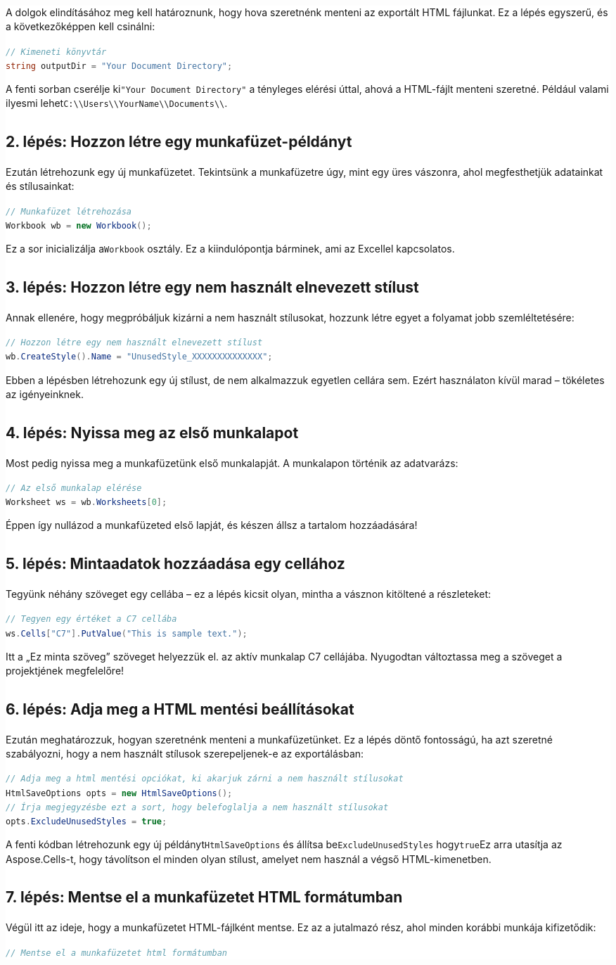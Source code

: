 A dolgok elindításához meg kell határoznunk, hogy hova szeretnénk menteni az exportált HTML fájlunkat. Ez a lépés egyszerű, és a következőképpen kell csinálni:
```csharp
// Kimeneti könyvtár
string outputDir = "Your Document Directory";
```
 A fenti sorban cserélje ki`"Your Document Directory"` a tényleges elérési úttal, ahová a HTML-fájlt menteni szeretné. Például valami ilyesmi lehet`C:\\Users\\YourName\\Documents\\`.
## 2. lépés: Hozzon létre egy munkafüzet-példányt
Ezután létrehozunk egy új munkafüzetet. Tekintsünk a munkafüzetre úgy, mint egy üres vászonra, ahol megfesthetjük adatainkat és stílusainkat:
```csharp
// Munkafüzet létrehozása
Workbook wb = new Workbook();
```
 Ez a sor inicializálja a`Workbook` osztály. Ez a kiindulópontja bárminek, ami az Excellel kapcsolatos.
## 3. lépés: Hozzon létre egy nem használt elnevezett stílust
Annak ellenére, hogy megpróbáljuk kizárni a nem használt stílusokat, hozzunk létre egyet a folyamat jobb szemléltetésére:
```csharp
// Hozzon létre egy nem használt elnevezett stílust
wb.CreateStyle().Name = "UnusedStyle_XXXXXXXXXXXXXX";
```
Ebben a lépésben létrehozunk egy új stílust, de nem alkalmazzuk egyetlen cellára sem. Ezért használaton kívül marad – tökéletes az igényeinknek.
## 4. lépés: Nyissa meg az első munkalapot
Most pedig nyissa meg a munkafüzetünk első munkalapját. A munkalapon történik az adatvarázs:
```csharp
// Az első munkalap elérése
Worksheet ws = wb.Worksheets[0];
```
Éppen így nullázod a munkafüzeted első lapját, és készen állsz a tartalom hozzáadására!
## 5. lépés: Mintaadatok hozzáadása egy cellához
Tegyünk néhány szöveget egy cellába – ez a lépés kicsit olyan, mintha a vásznon kitöltené a részleteket:
```csharp
// Tegyen egy értéket a C7 cellába
ws.Cells["C7"].PutValue("This is sample text.");
```
Itt a „Ez minta szöveg” szöveget helyezzük el. az aktív munkalap C7 cellájába. Nyugodtan változtassa meg a szöveget a projektjének megfelelőre!
## 6. lépés: Adja meg a HTML mentési beállításokat
Ezután meghatározzuk, hogyan szeretnénk menteni a munkafüzetünket. Ez a lépés döntő fontosságú, ha azt szeretné szabályozni, hogy a nem használt stílusok szerepeljenek-e az exportálásban:
```csharp
// Adja meg a html mentési opciókat, ki akarjuk zárni a nem használt stílusokat
HtmlSaveOptions opts = new HtmlSaveOptions();
// Írja megjegyzésbe ezt a sort, hogy belefoglalja a nem használt stílusokat
opts.ExcludeUnusedStyles = true;
```
 A fenti kódban létrehozunk egy új példányt`HtmlSaveOptions` és állítsa be`ExcludeUnusedStyles` hogy`true`Ez arra utasítja az Aspose.Cells-t, hogy távolítson el minden olyan stílust, amelyet nem használ a végső HTML-kimenetben.
## 7. lépés: Mentse el a munkafüzetet HTML formátumban
Végül itt az ideje, hogy a munkafüzetet HTML-fájlként mentse. Ez az a jutalmazó rész, ahol minden korábbi munkája kifizetődik:
```csharp
// Mentse el a munkafüzetet html formátumban
```